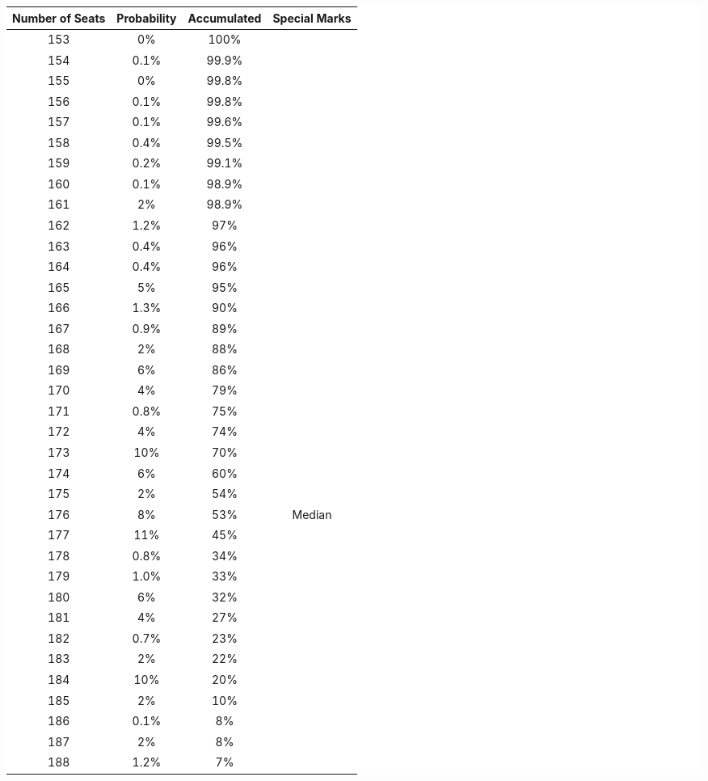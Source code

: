 | Number of Seats | Probability | Accumulated | Special Marks |
|:---------------:|:-----------:|:-----------:|:-------------:|
| 153 | 0% | 100% |  |
| 154 | 0.1% | 99.9% |  |
| 155 | 0% | 99.8% |  |
| 156 | 0.1% | 99.8% |  |
| 157 | 0.1% | 99.6% |  |
| 158 | 0.4% | 99.5% |  |
| 159 | 0.2% | 99.1% |  |
| 160 | 0.1% | 98.9% |  |
| 161 | 2% | 98.9% |  |
| 162 | 1.2% | 97% |  |
| 163 | 0.4% | 96% |  |
| 164 | 0.4% | 96% |  |
| 165 | 5% | 95% |  |
| 166 | 1.3% | 90% |  |
| 167 | 0.9% | 89% |  |
| 168 | 2% | 88% |  |
| 169 | 6% | 86% |  |
| 170 | 4% | 79% |  |
| 171 | 0.8% | 75% |  |
| 172 | 4% | 74% |  |
| 173 | 10% | 70% |  |
| 174 | 6% | 60% |  |
| 175 | 2% | 54% |  |
| 176 | 8% | 53% | Median |
| 177 | 11% | 45% |  |
| 178 | 0.8% | 34% |  |
| 179 | 1.0% | 33% |  |
| 180 | 6% | 32% |  |
| 181 | 4% | 27% |  |
| 182 | 0.7% | 23% |  |
| 183 | 2% | 22% |  |
| 184 | 10% | 20% |  |
| 185 | 2% | 10% |  |
| 186 | 0.1% | 8% |  |
| 187 | 2% | 8% |  |
| 188 | 1.2% | 7% |  |